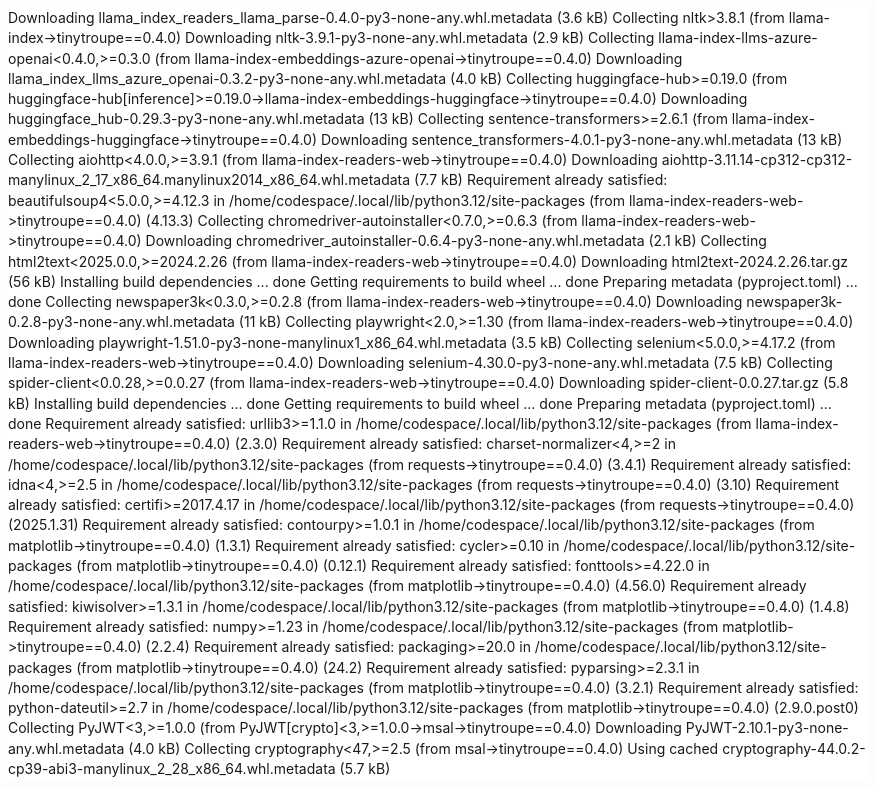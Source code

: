   Downloading llama_index_readers_llama_parse-0.4.0-py3-none-any.whl.metadata (3.6 kB)
Collecting nltk>3.8.1 (from llama-index->tinytroupe==0.4.0)
  Downloading nltk-3.9.1-py3-none-any.whl.metadata (2.9 kB)
Collecting llama-index-llms-azure-openai<0.4.0,>=0.3.0 (from llama-index-embeddings-azure-openai->tinytroupe==0.4.0)
  Downloading llama_index_llms_azure_openai-0.3.2-py3-none-any.whl.metadata (4.0 kB)
Collecting huggingface-hub>=0.19.0 (from huggingface-hub[inference]>=0.19.0->llama-index-embeddings-huggingface->tinytroupe==0.4.0)
  Downloading huggingface_hub-0.29.3-py3-none-any.whl.metadata (13 kB)
Collecting sentence-transformers>=2.6.1 (from llama-index-embeddings-huggingface->tinytroupe==0.4.0)
  Downloading sentence_transformers-4.0.1-py3-none-any.whl.metadata (13 kB)
Collecting aiohttp<4.0.0,>=3.9.1 (from llama-index-readers-web->tinytroupe==0.4.0)
  Downloading aiohttp-3.11.14-cp312-cp312-manylinux_2_17_x86_64.manylinux2014_x86_64.whl.metadata (7.7 kB)
Requirement already satisfied: beautifulsoup4<5.0.0,>=4.12.3 in /home/codespace/.local/lib/python3.12/site-packages (from llama-index-readers-web->tinytroupe==0.4.0) (4.13.3)
Collecting chromedriver-autoinstaller<0.7.0,>=0.6.3 (from llama-index-readers-web->tinytroupe==0.4.0)
  Downloading chromedriver_autoinstaller-0.6.4-py3-none-any.whl.metadata (2.1 kB)
Collecting html2text<2025.0.0,>=2024.2.26 (from llama-index-readers-web->tinytroupe==0.4.0)
  Downloading html2text-2024.2.26.tar.gz (56 kB)
  Installing build dependencies ... done
  Getting requirements to build wheel ... done
  Preparing metadata (pyproject.toml) ... done
Collecting newspaper3k<0.3.0,>=0.2.8 (from llama-index-readers-web->tinytroupe==0.4.0)
  Downloading newspaper3k-0.2.8-py3-none-any.whl.metadata (11 kB)
Collecting playwright<2.0,>=1.30 (from llama-index-readers-web->tinytroupe==0.4.0)
  Downloading playwright-1.51.0-py3-none-manylinux1_x86_64.whl.metadata (3.5 kB)
Collecting selenium<5.0.0,>=4.17.2 (from llama-index-readers-web->tinytroupe==0.4.0)
  Downloading selenium-4.30.0-py3-none-any.whl.metadata (7.5 kB)
Collecting spider-client<0.0.28,>=0.0.27 (from llama-index-readers-web->tinytroupe==0.4.0)
  Downloading spider-client-0.0.27.tar.gz (5.8 kB)
  Installing build dependencies ... done
  Getting requirements to build wheel ... done
  Preparing metadata (pyproject.toml) ... done
Requirement already satisfied: urllib3>=1.1.0 in /home/codespace/.local/lib/python3.12/site-packages (from llama-index-readers-web->tinytroupe==0.4.0) (2.3.0)
Requirement already satisfied: charset-normalizer<4,>=2 in /home/codespace/.local/lib/python3.12/site-packages (from requests->tinytroupe==0.4.0) (3.4.1)
Requirement already satisfied: idna<4,>=2.5 in /home/codespace/.local/lib/python3.12/site-packages (from requests->tinytroupe==0.4.0) (3.10)
Requirement already satisfied: certifi>=2017.4.17 in /home/codespace/.local/lib/python3.12/site-packages (from requests->tinytroupe==0.4.0) (2025.1.31)
Requirement already satisfied: contourpy>=1.0.1 in /home/codespace/.local/lib/python3.12/site-packages (from matplotlib->tinytroupe==0.4.0) (1.3.1)
Requirement already satisfied: cycler>=0.10 in /home/codespace/.local/lib/python3.12/site-packages (from matplotlib->tinytroupe==0.4.0) (0.12.1)
Requirement already satisfied: fonttools>=4.22.0 in /home/codespace/.local/lib/python3.12/site-packages (from matplotlib->tinytroupe==0.4.0) (4.56.0)
Requirement already satisfied: kiwisolver>=1.3.1 in /home/codespace/.local/lib/python3.12/site-packages (from matplotlib->tinytroupe==0.4.0) (1.4.8)
Requirement already satisfied: numpy>=1.23 in /home/codespace/.local/lib/python3.12/site-packages (from matplotlib->tinytroupe==0.4.0) (2.2.4)
Requirement already satisfied: packaging>=20.0 in /home/codespace/.local/lib/python3.12/site-packages (from matplotlib->tinytroupe==0.4.0) (24.2)
Requirement already satisfied: pyparsing>=2.3.1 in /home/codespace/.local/lib/python3.12/site-packages (from matplotlib->tinytroupe==0.4.0) (3.2.1)
Requirement already satisfied: python-dateutil>=2.7 in /home/codespace/.local/lib/python3.12/site-packages (from matplotlib->tinytroupe==0.4.0) (2.9.0.post0)
Collecting PyJWT<3,>=1.0.0 (from PyJWT[crypto]<3,>=1.0.0->msal->tinytroupe==0.4.0)
  Downloading PyJWT-2.10.1-py3-none-any.whl.metadata (4.0 kB)
Collecting cryptography<47,>=2.5 (from msal->tinytroupe==0.4.0)
  Using cached cryptography-44.0.2-cp39-abi3-manylinux_2_28_x86_64.whl.metadata (5.7 kB)